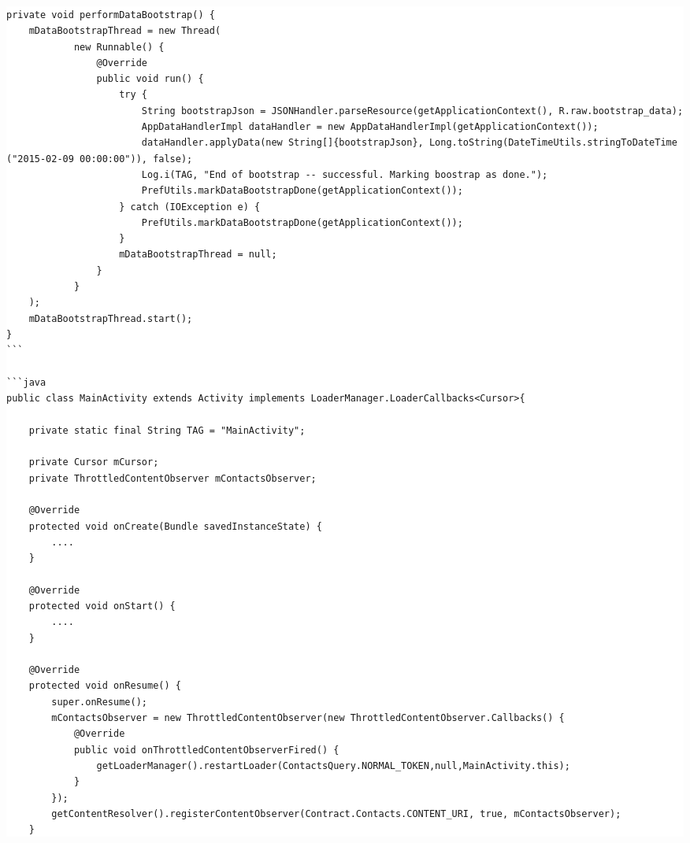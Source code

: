     private void performDataBootstrap() {
        mDataBootstrapThread = new Thread(
                new Runnable() {
                    @Override
                    public void run() {
                        try {
                            String bootstrapJson = JSONHandler.parseResource(getApplicationContext(), R.raw.bootstrap_data);
                            AppDataHandlerImpl dataHandler = new AppDataHandlerImpl(getApplicationContext());
                            dataHandler.applyData(new String[]{bootstrapJson}, Long.toString(DateTimeUtils.stringToDateTime("2015-02-09 00:00:00")), false);
                            Log.i(TAG, "End of bootstrap -- successful. Marking boostrap as done.");
                            PrefUtils.markDataBootstrapDone(getApplicationContext());
                        } catch (IOException e) {
                            PrefUtils.markDataBootstrapDone(getApplicationContext());
                        }
                        mDataBootstrapThread = null;
                    }
                }
        );
        mDataBootstrapThread.start();
    }
	```

	```java
	public class MainActivity extends Activity implements LoaderManager.LoaderCallbacks<Cursor>{

		private static final String TAG = "MainActivity";
		
		private Cursor mCursor;
		private ThrottledContentObserver mContactsObserver;

	    @Override
	    protected void onCreate(Bundle savedInstanceState) {
			....
	    }

	    @Override
	    protected void onStart() {
			....
	    }

	    @Override
	    protected void onResume() {
	        super.onResume();
	        mContactsObserver = new ThrottledContentObserver(new ThrottledContentObserver.Callbacks() {
	            @Override
	            public void onThrottledContentObserverFired() {
	                getLoaderManager().restartLoader(ContactsQuery.NORMAL_TOKEN,null,MainActivity.this);
	            }
	        });
	        getContentResolver().registerContentObserver(Contract.Contacts.CONTENT_URI, true, mContactsObserver);
	    }
